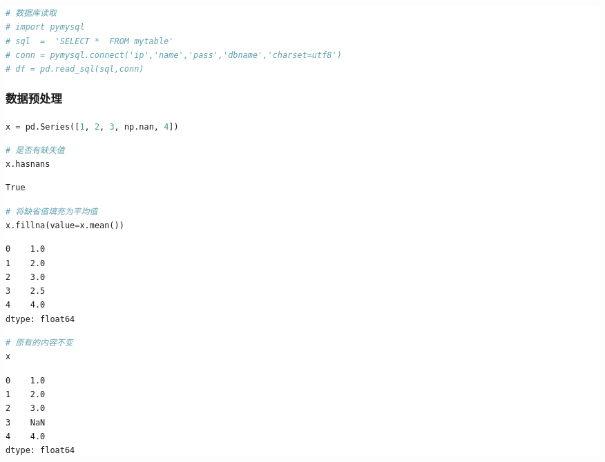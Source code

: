 


```python
# 数据库读取
# import pymysql
# sql  =  'SELECT *  FROM mytable'
# conn = pymysql.connect('ip','name','pass','dbname','charset=utf8')
# df = pd.read_sql(sql,conn)
```

### 数据预处理


```python
x = pd.Series([1, 2, 3, np.nan, 4])
```


```python
# 是否有缺失值
x.hasnans
```




    True




```python
# 将缺省值填充为平均值
x.fillna(value=x.mean())
```




    0    1.0
    1    2.0
    2    3.0
    3    2.5
    4    4.0
    dtype: float64




```python
# 原有的内容不变
x
```




    0    1.0
    1    2.0
    2    3.0
    3    NaN
    4    4.0
    dtype: float64
